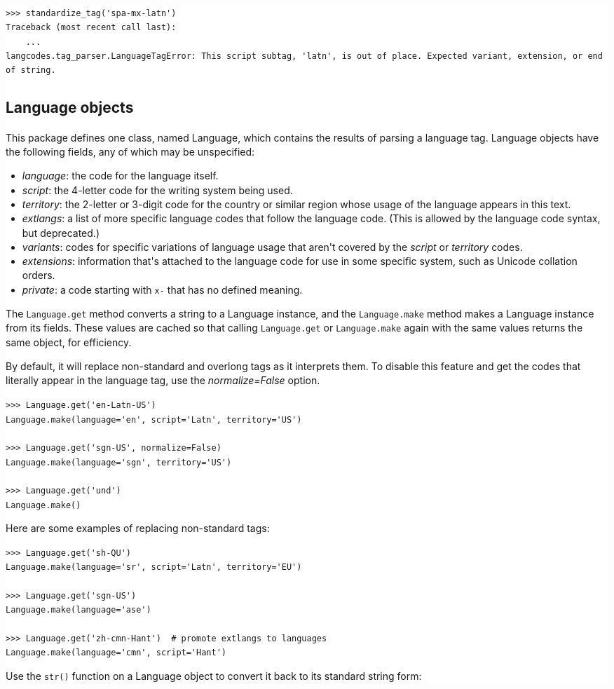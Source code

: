     >>> standardize_tag('spa-mx-latn')
    Traceback (most recent call last):
        ...
    langcodes.tag_parser.LanguageTagError: This script subtag, 'latn', is out of place. Expected variant, extension, or end of string.


## Language objects

This package defines one class, named Language, which contains the results
of parsing a language tag. Language objects have the following fields,
any of which may be unspecified:

- *language*: the code for the language itself.
- *script*: the 4-letter code for the writing system being used.
- *territory*: the 2-letter or 3-digit code for the country or similar region
  whose usage of the language appears in this text.
- *extlangs*: a list of more specific language codes that follow the language
  code. (This is allowed by the language code syntax, but deprecated.)
- *variants*: codes for specific variations of language usage that aren't
  covered by the *script* or *territory* codes.
- *extensions*: information that's attached to the language code for use in
  some specific system, such as Unicode collation orders.
- *private*: a code starting with `x-` that has no defined meaning.

The `Language.get` method converts a string to a Language instance, and the
`Language.make` method makes a Language instance from its fields.  These values
are cached so that calling `Language.get` or `Language.make` again with the
same values returns the same object, for efficiency.

By default, it will replace non-standard and overlong tags as it interprets
them. To disable this feature and get the codes that literally appear in the
language tag, use the *normalize=False* option.

    >>> Language.get('en-Latn-US')
    Language.make(language='en', script='Latn', territory='US')

    >>> Language.get('sgn-US', normalize=False)
    Language.make(language='sgn', territory='US')

    >>> Language.get('und')
    Language.make()

Here are some examples of replacing non-standard tags:

    >>> Language.get('sh-QU')
    Language.make(language='sr', script='Latn', territory='EU')

    >>> Language.get('sgn-US')
    Language.make(language='ase')

    >>> Language.get('zh-cmn-Hant')  # promote extlangs to languages
    Language.make(language='cmn', script='Hant')

Use the `str()` function on a Language object to convert it back to its
standard string form:
